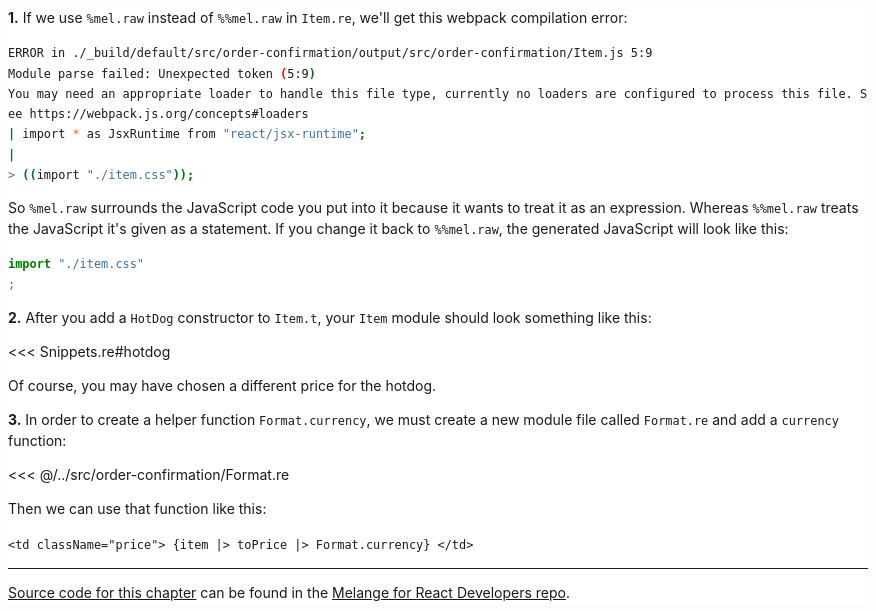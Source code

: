 <b>1.</b> If we use `%mel.raw` instead of `%%mel.raw` in `Item.re`, we'll get this webpack
compilation error:

```bash
ERROR in ./_build/default/src/order-confirmation/output/src/order-confirmation/Item.js 5:9
Module parse failed: Unexpected token (5:9)
You may need an appropriate loader to handle this file type, currently no loaders are configured to process this file. See https://webpack.js.org/concepts#loaders
| import * as JsxRuntime from "react/jsx-runtime";
|
> ((import "./item.css"));
```

So `%mel.raw` surrounds the JavaScript code you put into it because it wants to
treat it as an expression. Whereas `%%mel.raw` treats the JavaScript it's given
as a statement. If you change it back to `%%mel.raw`, the generated JavaScript
will look like this:

```javascript
import "./item.css"
;
```

<b>2.</b> After you add a `HotDog` constructor to `Item.t`, your `Item` module
should look something like this:

<<< Snippets.re#hotdog

Of course, you may have chosen a different price for the hotdog.

<b>3.</b> In order to create a helper function `Format.currency`, we must create
a new module file called `Format.re` and add a `currency` function:

<<< @/../src/order-confirmation/Format.re

Then we can use that function like this:

```reason
<td className="price"> {item |> toPrice |> Format.currency} </td>
```

-----

[Source code for this
chapter](https://github.com/melange-re/melange-for-react-devs/blob/main/src/order-confirmation/)
can be found in the [Melange for React Developers
repo](https://github.com/melange-re/melange-for-react-devs).

[^1]: Variant types have no equivalent in JavaScript, but they are similar to
    TypeScript's [union
    enums](https://www.typescriptlang.org/docs/handbook/enums.html#union-enums-and-enum-member-types)

[^2]: Recall that the name of this restaurant is Emoji Cafe, so everything from
  the menu to the order confirmation must use emojis.

[^3]: Note that unlike JavaScript's [Array.map
  method](https://developer.mozilla.org/en-US/docs/Web/JavaScript/Reference/Global_Objects/Array/map),
  we have to use
  [Js.Array.mapi](https://melange.re/v2.1.0/api/re/melange/Js/Array/index.html#val-mapi)
  instead of
  [Js.Array.map](https://melange.re/v2.1.0/api/re/melange/Js/Array/index.html#val-map)
  if we want to use the index value.


[^4]: Madame Jellobutter was passing by and just happened to catch a glimpse of
[^5]: Recall that in the `Index` modules you've written so far, you've never had